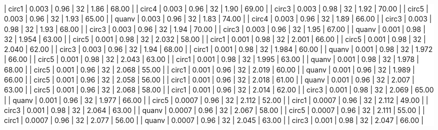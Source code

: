 | circ1 | 0.003 | 0.96 | 32 | 1.86 | 68.00 |
| circ4 | 0.003 | 0.96 | 32 | 1.90 | 69.00 |
| circ3 | 0.003 | 0.98 | 32 | 1.92 | 70.00 |
| circ5 | 0.003 | 0.96 | 32 | 1.93 | 65.00 |
| quanv | 0.003 | 0.96 | 32 | 1.83 | 74.00 |
| circ4 | 0.003 | 0.96 | 32 | 1.89 | 66.00 |
| circ3 | 0.003 | 0.98 | 32 | 1.93 | 68.00 |
| circ3 | 0.003 | 0.96 | 32 | 1.94 | 70.00 |
| circ3 | 0.003 | 0.96 | 32 | 1.95 | 67.00 |
| quanv | 0.001 | 0.98 | 32 | 1.954 | 63.00 |
| circ5 | 0.001 | 0.98 | 32 | 2.032 | 58.00 |
| circ1 | 0.001 | 0.98 | 32 | 2.001 | 66.00 |
| circ5 | 0.001 | 0.98 | 32 | 2.040 | 62.00 |
| circ3 | 0.003 | 0.96 | 32 | 1.94 | 68.00 |
| circ1 | 0.001 | 0.98 | 32 | 1.984 | 60.00 |
| quanv | 0.001 | 0.98 | 32 | 1.972 | 66.00 |
| circ5 | 0.001 | 0.98 | 32 | 2.043 | 63.00 |
| circ1 | 0.001 | 0.98 | 32 | 1.995 | 63.00 |
| quanv | 0.001 | 0.98 | 32 | 1.978 | 68.00 |
| circ5 | 0.001 | 0.96 | 32 | 2.068 | 55.00 |
| circ1 | 0.001 | 0.96 | 32 | 2.019 | 60.00 |
| quanv | 0.001 | 0.96 | 32 | 1.989 | 66.00 |
| circ5 | 0.001 | 0.96 | 32 | 2.058 | 56.00 |
| circ1 | 0.001 | 0.96 | 32 | 2.018 | 61.00 |
| quanv | 0.001 | 0.96 | 32 | 2.007 | 63.00 |
| circ5 | 0.001 | 0.96 | 32 | 2.068 | 58.00 |
| circ1 | 0.001 | 0.96 | 32 | 2.014 | 62.00 |
| circ3 | 0.001 | 0.98 | 32 | 2.069 | 65.00 |
| quanv | 0.001 | 0.96 | 32 | 1.977 | 66.00 |
| circ5 | 0.0007 | 0.96 | 32 | 2.112 | 52.00 |
| circ1 | 0.0007 | 0.96 | 32 | 2.112 | 49.00 |
| circ3 | 0.001 | 0.98 | 32 | 2.064 | 63.00 |
| quanv | 0.0007 | 0.96 | 32 | 2.067 | 58.00 |
| circ5 | 0.0007 | 0.96 | 32 | 2.111 | 55.00 |
| circ1 | 0.0007 | 0.96 | 32 | 2.077 | 56.00 |
| quanv | 0.0007 | 0.96 | 32 | 2.045 | 63.00 |
| circ3 | 0.001 | 0.98 | 32 | 2.047 | 66.00 |
